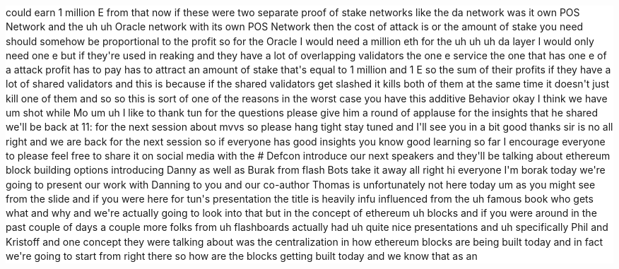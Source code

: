 could earn 1 million E from that now if
these were two separate proof of stake
networks like the da network was it own
POS Network and the uh uh Oracle network
with its own POS Network then the cost
of attack is or the amount of stake you
need should somehow be proportional to
the profit so for the Oracle I would
need a million eth for the uh uh uh da
layer I would only need one e but if
they're used in reaking and they have a
lot of overlapping validators the one e
service the one that has one e of a
attack profit has to pay has to attract
an amount of stake that's equal to 1
million and 1 E so the sum of their
profits if they have a lot of shared
validators and this is because if the
shared validators get slashed it kills
both of them at the same time it doesn't
just kill one of them and so so this is
sort of one of the reasons in the worst
case you have this additive
Behavior okay I think we have um shot
while Mo um uh I like to thank tun for
the questions please give him a round of
applause for the insights that he shared
we'll be back at 11: for the next
session about mvvs so please hang tight
stay tuned and I'll see you in a
bit good thanks sir
is
no
all right and we are back for the next
session so if everyone has good insights
you know good learning so far I
encourage everyone to please feel free
to share it on social media with the #
Defcon
introduce our next speakers and they'll
be talking about ethereum block building
options introducing Danny as well as
Burak from flash Bots take it
away all right hi everyone I'm borak
today we're going to present our work
with Danning to you and our co-author
Thomas is unfortunately not here today
um as you might see from the slide and
if you were here for tun's presentation
the title is heavily infu influenced
from the uh famous book who gets what
and why and we're actually going to look
into that but in the concept of ethereum
uh blocks and if you were around in the
past couple of days a couple more folks
from uh flashboards actually had uh
quite nice presentations and uh
specifically Phil and Kristoff and one
concept they were talking about was the
centralization in how ethereum blocks
are being built today and in fact we're
going to start from right
there so how are the blocks getting
built today and we know that as an